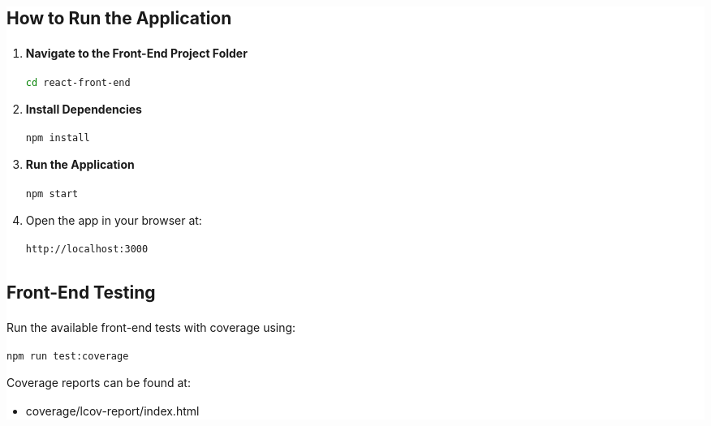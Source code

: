 ## **How to Run the Application**
1. **Navigate to the Front-End Project Folder**
    ``` bash
    cd react-front-end
    ```
2. **Install Dependencies**
    ``` bash
    npm install
    ```
3. **Run the Application**
    ``` bash
    npm start
    ```
4. Open the app in your browser at:
    ``` 
    http://localhost:3000
    ```

## **Front-End Testing**
Run the available front-end tests with coverage using:
```bash
npm run test:coverage
```

Coverage reports can be found at:

- coverage/lcov-report/index.html

